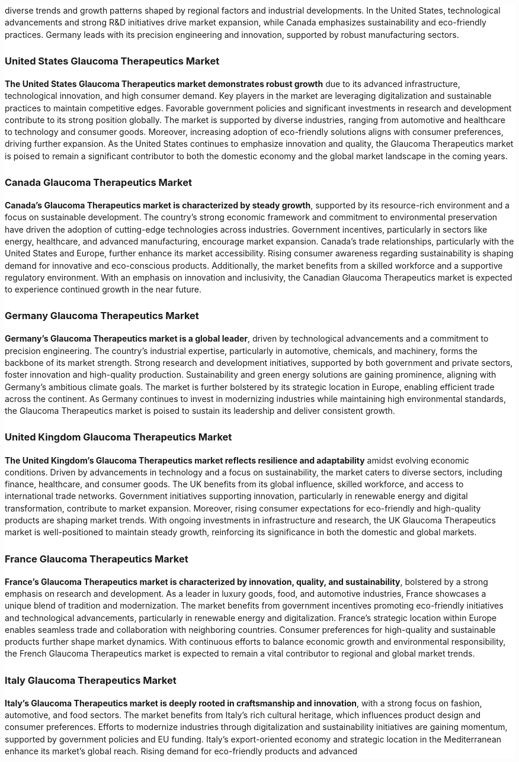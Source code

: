 diverse trends and growth patterns shaped by regional factors and industrial developments. In the United States, technological advancements and strong R&amp;D initiatives drive market expansion, while Canada emphasizes sustainability and eco-friendly practices. Germany leads with its precision engineering and innovation, supported by robust manufacturing sectors.</span></em></p></blockquote><h3><strong>United States Glaucoma Therapeutics Market</strong></h3><p><strong>The United States Glaucoma Therapeutics market demonstrates robust growth</strong> due to its advanced infrastructure, technological innovation, and high consumer demand. Key players in the market are leveraging digitalization and sustainable practices to maintain competitive edges. Favorable government policies and significant investments in research and development contribute to its strong position globally. The market is supported by diverse industries, ranging from automotive and healthcare to technology and consumer goods. Moreover, increasing adoption of eco-friendly solutions aligns with consumer preferences, driving further expansion. As the United States continues to emphasize innovation and quality, the Glaucoma Therapeutics market is poised to remain a significant contributor to both the domestic economy and the global market landscape in the coming years.</p><h3><strong>Canada Glaucoma Therapeutics Market</strong></h3><p><strong>Canada&rsquo;s Glaucoma Therapeutics market is characterized by steady growth</strong>, supported by its resource-rich environment and a focus on sustainable development. The country&rsquo;s strong economic framework and commitment to environmental preservation have driven the adoption of cutting-edge technologies across industries. Government incentives, particularly in sectors like energy, healthcare, and advanced manufacturing, encourage market expansion. Canada&rsquo;s trade relationships, particularly with the United States and Europe, further enhance its market accessibility. Rising consumer awareness regarding sustainability is shaping demand for innovative and eco-conscious products. Additionally, the market benefits from a skilled workforce and a supportive regulatory environment. With an emphasis on innovation and inclusivity, the Canadian Glaucoma Therapeutics market is expected to experience continued growth in the near future.</p><h3><strong>Germany Glaucoma Therapeutics Market</strong></h3><p><strong>Germany&rsquo;s Glaucoma Therapeutics market is a global leader</strong>, driven by technological advancements and a commitment to precision engineering. The country&rsquo;s industrial expertise, particularly in automotive, chemicals, and machinery, forms the backbone of its market strength. Strong research and development initiatives, supported by both government and private sectors, foster innovation and high-quality production. Sustainability and green energy solutions are gaining prominence, aligning with Germany&rsquo;s ambitious climate goals. The market is further bolstered by its strategic location in Europe, enabling efficient trade across the continent. As Germany continues to invest in modernizing industries while maintaining high environmental standards, the Glaucoma Therapeutics market is poised to sustain its leadership and deliver consistent growth.</p><h3><strong>United Kingdom Glaucoma Therapeutics Market</strong></h3><p><strong>The United Kingdom&rsquo;s Glaucoma Therapeutics market reflects resilience and adaptability</strong> amidst evolving economic conditions. Driven by advancements in technology and a focus on sustainability, the market caters to diverse sectors, including finance, healthcare, and consumer goods. The UK benefits from its global influence, skilled workforce, and access to international trade networks. Government initiatives supporting innovation, particularly in renewable energy and digital transformation, contribute to market expansion. Moreover, rising consumer expectations for eco-friendly and high-quality products are shaping market trends. With ongoing investments in infrastructure and research, the UK Glaucoma Therapeutics market is well-positioned to maintain steady growth, reinforcing its significance in both the domestic and global markets.</p><h3><strong>France Glaucoma Therapeutics Market</strong></h3><p><strong>France&rsquo;s Glaucoma Therapeutics market is characterized by innovation, quality, and sustainability</strong>, bolstered by a strong emphasis on research and development. As a leader in luxury goods, food, and automotive industries, France showcases a unique blend of tradition and modernization. The market benefits from government incentives promoting eco-friendly initiatives and technological advancements, particularly in renewable energy and digitalization. France&rsquo;s strategic location within Europe enables seamless trade and collaboration with neighboring countries. Consumer preferences for high-quality and sustainable products further shape market dynamics. With continuous efforts to balance economic growth and environmental responsibility, the French Glaucoma Therapeutics market is expected to remain a vital contributor to regional and global market trends.</p><h3><strong>Italy Glaucoma Therapeutics Market</strong></h3><p><strong>Italy&rsquo;s Glaucoma Therapeutics market is deeply rooted in craftsmanship and innovation</strong>, with a strong focus on fashion, automotive, and food sectors. The market benefits from Italy&rsquo;s rich cultural heritage, which influences product design and consumer preferences. Efforts to modernize industries through digitalization and sustainability initiatives are gaining momentum, supported by government policies and EU funding. Italy&rsquo;s export-oriented economy and strategic location in the Mediterranean enhance its market&rsquo;s global reach. Rising demand for eco-friendly products and advanced